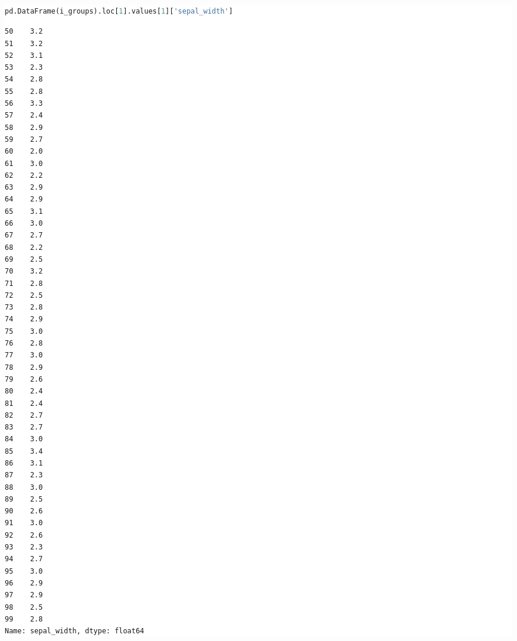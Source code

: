 


```python
pd.DataFrame(i_groups).loc[1].values[1]['sepal_width']
```




    50    3.2
    51    3.2
    52    3.1
    53    2.3
    54    2.8
    55    2.8
    56    3.3
    57    2.4
    58    2.9
    59    2.7
    60    2.0
    61    3.0
    62    2.2
    63    2.9
    64    2.9
    65    3.1
    66    3.0
    67    2.7
    68    2.2
    69    2.5
    70    3.2
    71    2.8
    72    2.5
    73    2.8
    74    2.9
    75    3.0
    76    2.8
    77    3.0
    78    2.9
    79    2.6
    80    2.4
    81    2.4
    82    2.7
    83    2.7
    84    3.0
    85    3.4
    86    3.1
    87    2.3
    88    3.0
    89    2.5
    90    2.6
    91    3.0
    92    2.6
    93    2.3
    94    2.7
    95    3.0
    96    2.9
    97    2.9
    98    2.5
    99    2.8
    Name: sepal_width, dtype: float64
